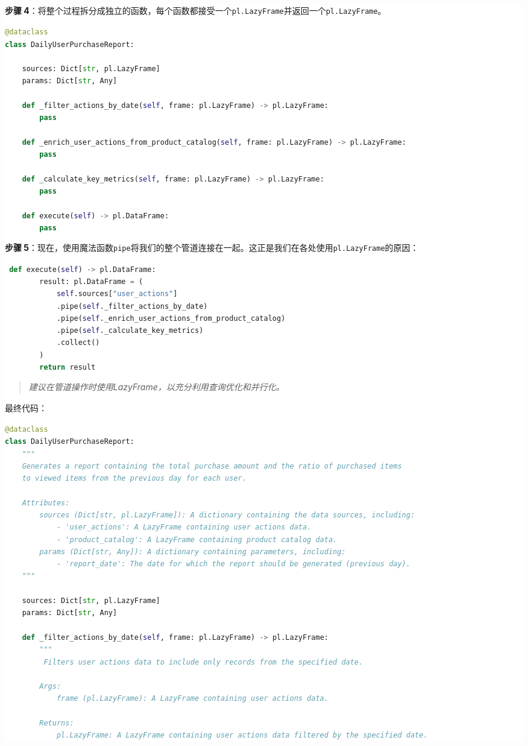 **步骤 4**：将整个过程拆分成独立的函数，每个函数都接受一个`pl.LazyFrame`并返回一个`pl.LazyFrame`。

```py
@dataclass
class DailyUserPurchaseReport:

    sources: Dict[str, pl.LazyFrame]
    params: Dict[str, Any]

    def _filter_actions_by_date(self, frame: pl.LazyFrame) -> pl.LazyFrame:
        pass

    def _enrich_user_actions_from_product_catalog(self, frame: pl.LazyFrame) -> pl.LazyFrame:
        pass

    def _calculate_key_metrics(self, frame: pl.LazyFrame) -> pl.LazyFrame:
        pass

    def execute(self) -> pl.DataFrame:
        pass
```

**步骤 5**：现在，使用魔法函数`pipe`将我们的整个管道连接在一起。这正是我们在各处使用`pl.LazyFrame`的原因：

```py
 def execute(self) -> pl.DataFrame:
        result: pl.DataFrame = (
            self.sources["user_actions"]
            .pipe(self._filter_actions_by_date)
            .pipe(self._enrich_user_actions_from_product_catalog)
            .pipe(self._calculate_key_metrics)
            .collect()
        )
        return result
```

> *建议在管道操作时使用LazyFrame，以充分利用查询优化和并行化。*

最终代码：

```py
@dataclass
class DailyUserPurchaseReport:
    """
    Generates a report containing the total purchase amount and the ratio of purchased items
    to viewed items from the previous day for each user.

    Attributes:
        sources (Dict[str, pl.LazyFrame]): A dictionary containing the data sources, including:
            - 'user_actions': A LazyFrame containing user actions data.
            - 'product_catalog': A LazyFrame containing product catalog data.
        params (Dict[str, Any]): A dictionary containing parameters, including:
            - 'report_date': The date for which the report should be generated (previous day).
    """

    sources: Dict[str, pl.LazyFrame]
    params: Dict[str, Any]

    def _filter_actions_by_date(self, frame: pl.LazyFrame) -> pl.LazyFrame:
        """
         Filters user actions data to include only records from the specified date.

        Args:
            frame (pl.LazyFrame): A LazyFrame containing user actions data.

        Returns:
            pl.LazyFrame: A LazyFrame containing user actions data filtered by the specified date.
```